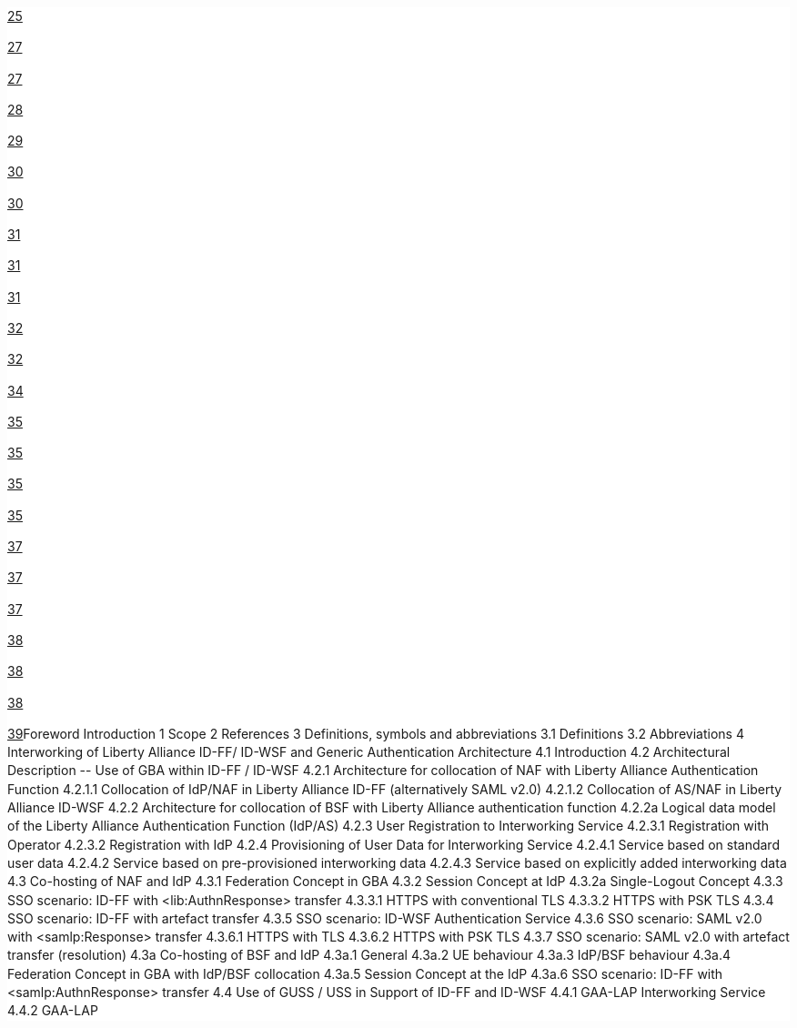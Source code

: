 [25](#sso-scenario-id-wsf-authentication-service)

[27](#sso-scenario-saml-v2.0-with-samlpresponse-transfer)

[27](#https-with-tls)

[28](#https-with-psk-tls-1)

[29](#sso-scenario-saml-v2.0-with-artefact-transfer-resolution)

[30](#a-co-hosting-of-bsf-and-idp)

[30](#a.1-general)

[31](#a.2-ue-behaviour)

[31](#a.3-idpbsf-behaviour)

[31](#a.4-federation-concept-in-gba-with-idpbsf-collocation)

[32](#a.5-session-concept-at-the-idp)

[32](#a.6-sso-scenario-id-ff-with-samlpauthnresponse-transfer)

[34](#use-of-guss-uss-in-support-of-id-ff-and-id-wsf)

[35](#gaa-lap-interworking-service)

[35](#gaa-lap-interworking-uss)

[35](#a-guss-uss-when-idpas-is-collocated-with-bsf)

[35](#liberty-alliance-authentication-context-and-gba)

[37](#annex-a-digest-authentication-within-sasl-for-ua-protocol-between-ue-and-asnaf)

[37](#a.1-https-deployment)

[37](#a.2-digest-challenge)

[38](#a.3-digest-response)

[38](#a.4-response-auth)

[38](#a.5-subsequent-authentication)

[39](#annex-z-change-history)Foreword Introduction 1 Scope 2 References
3 Definitions, symbols and abbreviations 3.1 Definitions 3.2
Abbreviations 4 Interworking of Liberty Alliance ID-FF/ ID-WSF and
Generic Authentication Architecture 4.1 Introduction 4.2 Architectural
Description -- Use of GBA within ID-FF / ID-WSF 4.2.1 Architecture for
collocation of NAF with Liberty Alliance Authentication Function 4.2.1.1
Collocation of IdP/NAF in Liberty Alliance ID-FF (alternatively SAML
v2.0) 4.2.1.2 Collocation of AS/NAF in Liberty Alliance ID-WSF 4.2.2
Architecture for collocation of BSF with Liberty Alliance authentication
function 4.2.2a Logical data model of the Liberty Alliance
Authentication Function (IdP/AS) 4.2.3 User Registration to Interworking
Service 4.2.3.1 Registration with Operator 4.2.3.2 Registration with IdP
4.2.4 Provisioning of User Data for Interworking Service 4.2.4.1 Service
based on standard user data 4.2.4.2 Service based on pre-provisioned
interworking data 4.2.4.3 Service based on explicitly added interworking
data 4.3 Co-hosting of NAF and IdP 4.3.1 Federation Concept in GBA 4.3.2
Session Concept at IdP 4.3.2a Single-Logout Concept 4.3.3 SSO scenario:
ID-FF with \<lib:AuthnResponse\> transfer 4.3.3.1 HTTPS with
conventional TLS 4.3.3.2 HTTPS with PSK TLS 4.3.4 SSO scenario: ID-FF
with artefact transfer 4.3.5 SSO scenario: ID-WSF Authentication Service
4.3.6 SSO scenario: SAML v2.0 with \<samlp:Response\> transfer 4.3.6.1
HTTPS with TLS 4.3.6.2 HTTPS with PSK TLS 4.3.7 SSO scenario: SAML v2.0
with artefact transfer (resolution) 4.3a Co-hosting of BSF and IdP
4.3a.1 General 4.3a.2 UE behaviour 4.3a.3 IdP/BSF behaviour 4.3a.4
Federation Concept in GBA with IdP/BSF collocation 4.3a.5 Session
Concept at the IdP 4.3a.6 SSO scenario: ID-FF with
\<samlp:AuthnResponse\> transfer 4.4 Use of GUSS / USS in Support of
ID-FF and ID-WSF 4.4.1 GAA-LAP Interworking Service 4.4.2 GAA-LAP